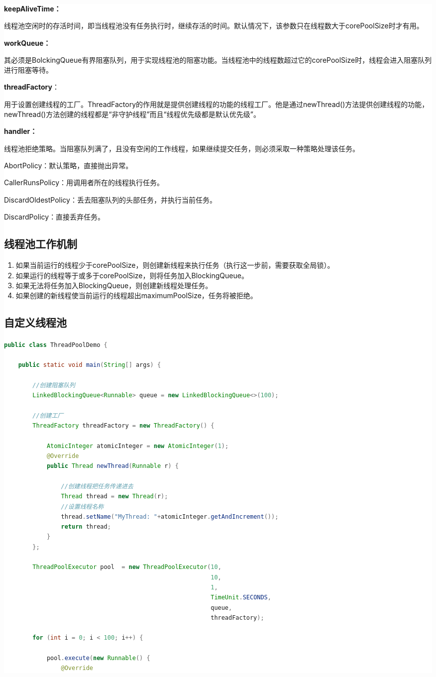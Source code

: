 **keepAliveTime：**

​	线程池空闲时的存活时间，即当线程池没有任务执行时，继续存活的时间。默认情况下，该参数只在线程数大于corePoolSize时才有用。

**workQueue：**

​	其必须是BolckingQueue有界阻塞队列，用于实现线程池的阻塞功能。当线程池中的线程数超过它的corePoolSize时，线程会进入阻塞队列进行阻塞等待。

**threadFactory**：

​	用于设置创建线程的工厂。ThreadFactory的作用就是提供创建线程的功能的线程工厂。他是通过newThread()方法提供创建线程的功能，newThread()方法创建的线程都是“非守护线程”而且“线程优先级都是默认优先级”。

**handler：**

​	线程池拒绝策略。当阻塞队列满了，且没有空闲的工作线程，如果继续提交任务，则必须采取一种策略处理该任务。

AbortPolicy：默认策略，直接抛出异常。

CallerRunsPolicy：用调用者所在的线程执行任务。

DiscardOldestPolicy：丢去阻塞队列的头部任务，并执行当前任务。

DiscardPolicy：直接丢弃任务。

##   线程池工作机制

1. 如果当前运行的线程少于corePoolSize，则创建新线程来执行任务（执行这一步前，需要获取全局锁）。
2. 如果运行的线程等于或多于corePoolSize，则将任务加入BlockingQueue。
3. 如果无法将任务加入BlockingQueue，则创建新线程处理任务。
4. 如果创建的新线程使当前运行的线程超出maximumPoolSize，任务将被拒绝。

##   自定义线程池

```java
public class ThreadPoolDemo {

    public static void main(String[] args) {

        //创建阻塞队列
        LinkedBlockingQueue<Runnable> queue = new LinkedBlockingQueue<>(100);

        //创建工厂
        ThreadFactory threadFactory = new ThreadFactory() {

            AtomicInteger atomicInteger = new AtomicInteger(1);
            @Override
            public Thread newThread(Runnable r) {

                //创建线程把任务传递进去
                Thread thread = new Thread(r);
                //设置线程名称
                thread.setName("MyThread: "+atomicInteger.getAndIncrement());
                return thread;
            }
        };

        ThreadPoolExecutor pool  = new ThreadPoolExecutor(10,
                                                          10,
                                                          1,
                                                          TimeUnit.SECONDS,
                                                          queue,
                                                          threadFactory);

        for (int i = 0; i < 100; i++) {

            pool.execute(new Runnable() {
                @Override
```